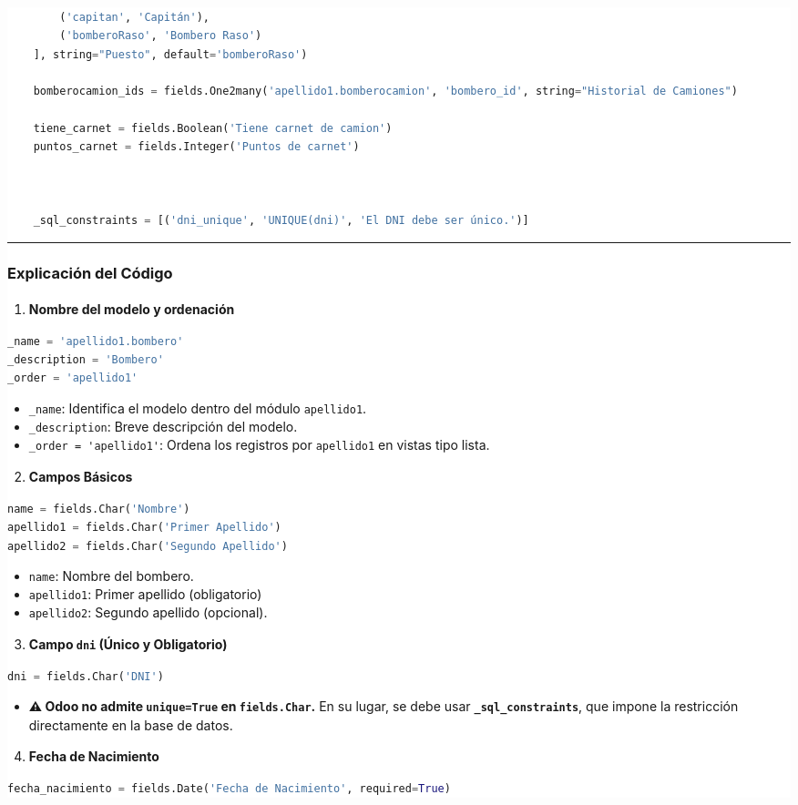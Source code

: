 ```python
        ('capitan', 'Capitán'),
        ('bomberoRaso', 'Bombero Raso')
    ], string="Puesto", default='bomberoRaso')

    bomberocamion_ids = fields.One2many('apellido1.bomberocamion', 'bombero_id', string="Historial de Camiones")

	tiene_carnet = fields.Boolean('Tiene carnet de camion')
	puntos_carnet = fields.Integer('Puntos de carnet')



    _sql_constraints = [('dni_unique', 'UNIQUE(dni)', 'El DNI debe ser único.')]
```

---

### **Explicación del Código**

1. **Nombre del modelo y ordenación**

```python
_name = 'apellido1.bombero'
_description = 'Bombero'
_order = 'apellido1'
```

- `_name`: Identifica el modelo dentro del módulo `apellido1`.
- `_description`: Breve descripción del modelo.
- `_order = 'apellido1'`: Ordena los registros por `apellido1` en vistas tipo lista.

2. **Campos Básicos**

```python
name = fields.Char('Nombre')
apellido1 = fields.Char('Primer Apellido')
apellido2 = fields.Char('Segundo Apellido')
```

- `name`: Nombre del bombero.
- `apellido1`: Primer apellido (obligatorio)
- `apellido2`: Segundo apellido (opcional).

3. **Campo `dni` (Único y Obligatorio)**

```python
dni = fields.Char('DNI')
```

- **⚠️ Odoo no admite `unique=True` en `fields.Char`.** En su lugar, se debe usar **`_sql_constraints`**, que impone la restricción directamente en la base de datos.

4. **Fecha de Nacimiento**

```python
fecha_nacimiento = fields.Date('Fecha de Nacimiento', required=True)
```
